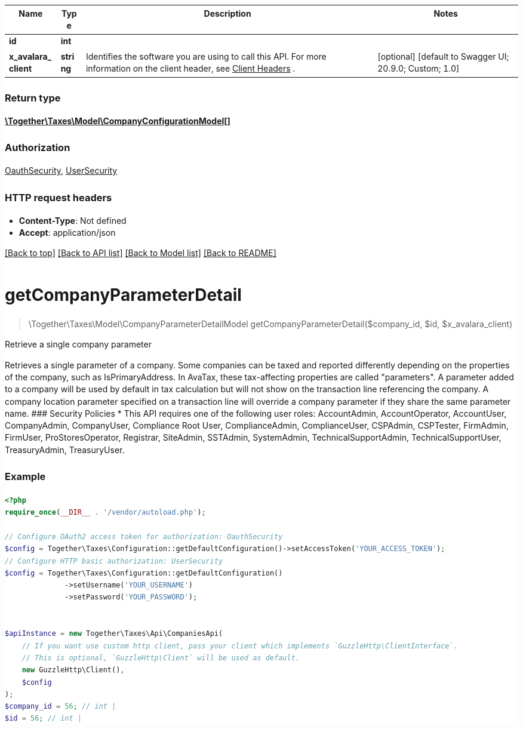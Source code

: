 Name | Type | Description  | Notes
------------- | ------------- | ------------- | -------------
 **id** | **int**|  |
 **x_avalara_client** | **string**| Identifies the software you are using to call this API.  For more information on the client header, see [Client Headers](https://developer.avalara.com/avatax/client-headers/) . | [optional] [default to Swagger UI; 20.9.0; Custom; 1.0]

### Return type

[**\Together\Taxes\Model\CompanyConfigurationModel[]**](../Model/CompanyConfigurationModel.md)

### Authorization

[OauthSecurity](../../../README.md#OauthSecurity), [UserSecurity](../../../README.md#UserSecurity)

### HTTP request headers

 - **Content-Type**: Not defined
 - **Accept**: application/json

[[Back to top]](#) [[Back to API list]](../../../README.md#documentation-for-api-endpoints) [[Back to Model list]](../../../README.md#documentation-for-models) [[Back to README]](../../../README.md)

# **getCompanyParameterDetail**
> \Together\Taxes\Model\CompanyParameterDetailModel getCompanyParameterDetail($company_id, $id, $x_avalara_client)

Retrieve a single company parameter

Retrieves a single parameter of a company.                Some companies can be taxed and reported differently depending on the properties of the company, such as IsPrimaryAddress. In AvaTax, these tax-affecting properties are called \"parameters\".                A parameter added to a company will be used by default in tax calculation but will not show on the transaction line referencing the company.                A company location parameter specified on a transaction line will override a company parameter if they share the same parameter name.  ### Security Policies  * This API requires one of the following user roles: AccountAdmin, AccountOperator, AccountUser, CompanyAdmin, CompanyUser, Compliance Root User, ComplianceAdmin, ComplianceUser, CSPAdmin, CSPTester, FirmAdmin, FirmUser, ProStoresOperator, Registrar, SiteAdmin, SSTAdmin, SystemAdmin, TechnicalSupportAdmin, TechnicalSupportUser, TreasuryAdmin, TreasuryUser.

### Example
```php
<?php
require_once(__DIR__ . '/vendor/autoload.php');

// Configure OAuth2 access token for authorization: OauthSecurity
$config = Together\Taxes\Configuration::getDefaultConfiguration()->setAccessToken('YOUR_ACCESS_TOKEN');
// Configure HTTP basic authorization: UserSecurity
$config = Together\Taxes\Configuration::getDefaultConfiguration()
              ->setUsername('YOUR_USERNAME')
              ->setPassword('YOUR_PASSWORD');


$apiInstance = new Together\Taxes\Api\CompaniesApi(
    // If you want use custom http client, pass your client which implements `GuzzleHttp\ClientInterface`.
    // This is optional, `GuzzleHttp\Client` will be used as default.
    new GuzzleHttp\Client(),
    $config
);
$company_id = 56; // int | 
$id = 56; // int | 
```
